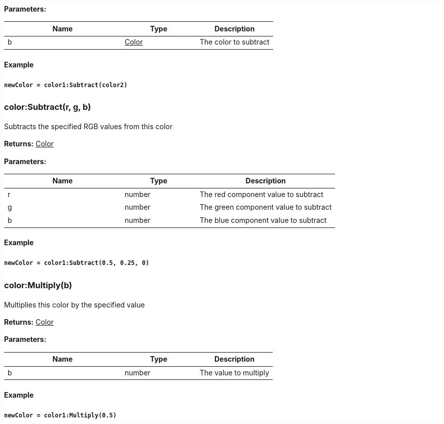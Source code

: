 
**Parameters:**

<table data-full-width="false">
<thead><tr><th width="217">Name</th><th width="134">Type</th><th>Description</th></tr></thead>
<tbody><tr><td>b</td><td><a href="color.md">Color</a></td><td>The color to subtract</td></tr></tbody></table>




#### Example

<pre class="language-lua"><code class="lang-lua"><strong>newColor = color1:Subtract(color2)</strong></code></pre>




### color:Subtract(r, g, b)

Subtracts the specified RGB values from this color

**Returns:** <a href="color.md">Color</a>


**Parameters:**

<table data-full-width="false">
<thead><tr><th width="217">Name</th><th width="134">Type</th><th>Description</th></tr></thead>
<tbody><tr><td>r</td><td>number</td><td>The red component value to subtract</td></tr>
<tr><td>g</td><td>number</td><td>The green component value to subtract</td></tr>
<tr><td>b</td><td>number</td><td>The blue component value to subtract</td></tr></tbody></table>




#### Example

<pre class="language-lua"><code class="lang-lua"><strong>newColor = color1:Subtract(0.5, 0.25, 0)</strong></code></pre>




### color:Multiply(b)

Multiplies this color by the specified value

**Returns:** <a href="color.md">Color</a>


**Parameters:**

<table data-full-width="false">
<thead><tr><th width="217">Name</th><th width="134">Type</th><th>Description</th></tr></thead>
<tbody><tr><td>b</td><td>number</td><td>The value to multiply</td></tr></tbody></table>




#### Example

<pre class="language-lua"><code class="lang-lua"><strong>newColor = color1:Multiply(0.5)</strong></code></pre>
